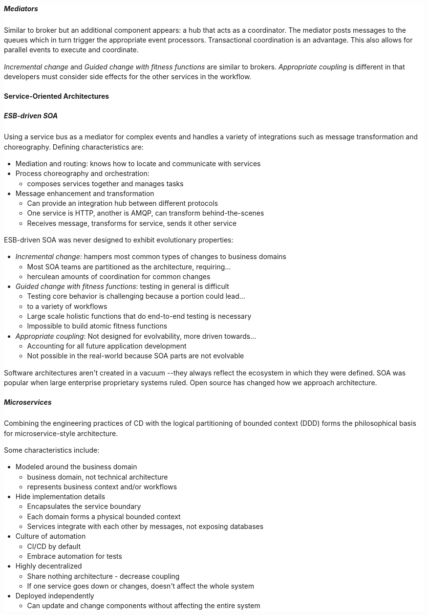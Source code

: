 ##### Mediators

Similar to broker but an additional component appears: a hub that acts as a
coordinator. The mediator posts messages to the queues which in turn trigger the
appropriate event processors. Transactional coordination is an advantage. This
also allows for parallel events to execute and coordinate.

*Incremental change* and *Guided change with fitness functions* are similar to
brokers. *Appropriate coupling* is different in that developers must consider
side effects for the other services in the workflow.

#### Service-Oriented Architectures

##### ESB-driven SOA

Using a service bus as a mediator for complex events and handles a variety of
integrations such as message transformation and choreography. Defining
characteristics are:

- Mediation and routing: knows how to locate and communicate with services
- Process choreography and orchestration:
	- composes services together and manages tasks
- Message enhancement and transformation
	- Can provide an integration hub between different protocols
	- One service is HTTP, another is AMQP, can transform behind-the-scenes
	- Receives message, transforms for service, sends it other service

ESB-driven SOA was never designed to exhibit evolutionary properties:

- *Incremental change*: hampers most common types of changes to business domains
	- Most SOA teams are partitioned as the architecture, requiring...
	- herculean amounts of coordination for common changes
- *Guided change with fitness functions*: testing in general is difficult
	- Testing core behavior is challenging because a portion could lead...
	- to a variety of workflows
	- Large scale holistic functions that do end-to-end testing is necessary
	- Impossible to build atomic fitness functions
- *Appropriate coupling*: Not designed for evolvability, more driven towards...
	- Accounting for all future application development
	- Not possible in the real-world because SOA parts are not evolvable

Software architectures aren't created in a vacuum --they always reflect the
ecosystem in which they were defined. SOA was popular when large enterprise
proprietary systems ruled. Open source has changed how we approach architecture.

##### Microservices

Combining the engineering practices of CD with the logical partitioning of
bounded context (DDD) forms the philosophical basis for microservice-style
architecture.

Some characteristics include:

- Modeled around the business domain
	- business domain, not technical architecture
	- represents business context and/or workflows
- Hide implementation details
	- Encapsulates the service boundary
	- Each domain forms a physical bounded context
	- Services integrate with each other by messages, not exposing databases
- Culture of automation
	- CI/CD by default
	- Embrace automation for tests
- Highly decentralized
	- Share nothing architecture - decrease coupling
	- If one service goes down or changes, doesn't affect the whole system
- Deployed independently
	- Can update and change components without affecting the entire system